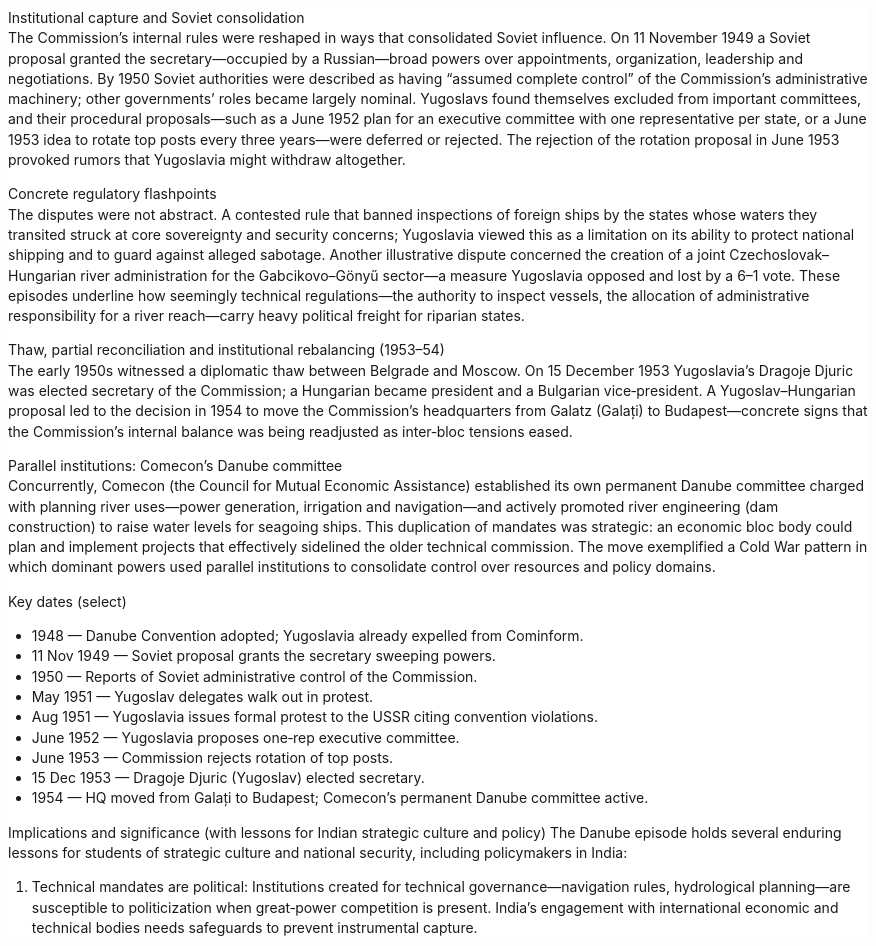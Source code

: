 Institutional capture and Soviet consolidation  
The Commission’s internal rules were reshaped in ways that consolidated Soviet influence. On 11 November 1949 a Soviet proposal granted the secretary—occupied by a Russian—broad powers over appointments, organization, leadership and negotiations. By 1950 Soviet authorities were described as having “assumed complete control” of the Commission’s administrative machinery; other governments’ roles became largely nominal. Yugoslavs found themselves excluded from important committees, and their procedural proposals—such as a June 1952 plan for an executive committee with one representative per state, or a June 1953 idea to rotate top posts every three years—were deferred or rejected. The rejection of the rotation proposal in June 1953 provoked rumors that Yugoslavia might withdraw altogether.

Concrete regulatory flashpoints  
The disputes were not abstract. A contested rule that banned inspections of foreign ships by the states whose waters they transited struck at core sovereignty and security concerns; Yugoslavia viewed this as a limitation on its ability to protect national shipping and to guard against alleged sabotage. Another illustrative dispute concerned the creation of a joint Czechoslovak–Hungarian river administration for the Gabcikovo–Gönyű sector—a measure Yugoslavia opposed and lost by a 6–1 vote. These episodes underline how seemingly technical regulations—the authority to inspect vessels, the allocation of administrative responsibility for a river reach—carry heavy political freight for riparian states.

Thaw, partial reconciliation and institutional rebalancing (1953–54)  
The early 1950s witnessed a diplomatic thaw between Belgrade and Moscow. On 15 December 1953 Yugoslavia’s Dragoje Djuric was elected secretary of the Commission; a Hungarian became president and a Bulgarian vice‑president. A Yugoslav–Hungarian proposal led to the decision in 1954 to move the Commission’s headquarters from Galatz (Galați) to Budapest—concrete signs that the Commission’s internal balance was being readjusted as inter‑bloc tensions eased.

Parallel institutions: Comecon’s Danube committee  
Concurrently, Comecon (the Council for Mutual Economic Assistance) established its own permanent Danube committee charged with planning river uses—power generation, irrigation and navigation—and actively promoted river engineering (dam construction) to raise water levels for seagoing ships. This duplication of mandates was strategic: an economic bloc body could plan and implement projects that effectively sidelined the older technical commission. The move exemplified a Cold War pattern in which dominant powers used parallel institutions to consolidate control over resources and policy domains.

Key dates (select)
- 1948 — Danube Convention adopted; Yugoslavia already expelled from Cominform.  
- 11 Nov 1949 — Soviet proposal grants the secretary sweeping powers.  
- 1950 — Reports of Soviet administrative control of the Commission.  
- May 1951 — Yugoslav delegates walk out in protest.  
- Aug 1951 — Yugoslavia issues formal protest to the USSR citing convention violations.  
- June 1952 — Yugoslavia proposes one‑rep executive committee.  
- June 1953 — Commission rejects rotation of top posts.  
- 15 Dec 1953 — Dragoje Djuric (Yugoslav) elected secretary.  
- 1954 — HQ moved from Galați to Budapest; Comecon’s permanent Danube committee active.

Implications and significance (with lessons for Indian strategic culture and policy)
The Danube episode holds several enduring lessons for students of strategic culture and national security, including policymakers in India:

1. Technical mandates are political: Institutions created for technical governance—navigation rules, hydrological planning—are susceptible to politicization when great‑power competition is present. India’s engagement with international economic and technical bodies needs safeguards to prevent instrumental capture.

